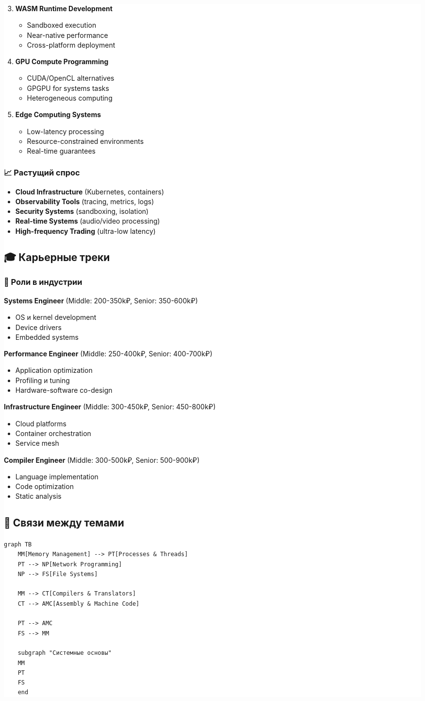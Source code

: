 3. **WASM Runtime Development**
   - Sandboxed execution
   - Near-native performance
   - Cross-platform deployment

4. **GPU Compute Programming**
   - CUDA/OpenCL alternatives
   - GPGPU for systems tasks
   - Heterogeneous computing

5. **Edge Computing Systems**
   - Low-latency processing
   - Resource-constrained environments
   - Real-time guarantees

### 📈 Растущий спрос
- **Cloud Infrastructure** (Kubernetes, containers)
- **Observability Tools** (tracing, metrics, logs)  
- **Security Systems** (sandboxing, isolation)
- **Real-time Systems** (audio/video processing)
- **High-frequency Trading** (ultra-low latency)

## 🎓 Карьерные треки

### 💼 Роли в индустрии

**Systems Engineer** (Middle: 200-350k₽, Senior: 350-600k₽)
- OS и kernel development
- Device drivers
- Embedded systems

**Performance Engineer** (Middle: 250-400k₽, Senior: 400-700k₽)  
- Application optimization
- Profiling и tuning
- Hardware-software co-design

**Infrastructure Engineer** (Middle: 300-450k₽, Senior: 450-800k₽)
- Cloud platforms
- Container orchestration
- Service mesh

**Compiler Engineer** (Middle: 300-500k₽, Senior: 500-900k₽)
- Language implementation
- Code optimization
- Static analysis

## 🔗 Связи между темами

```mermaid
graph TB
    MM[Memory Management] --> PT[Processes & Threads]
    PT --> NP[Network Programming]
    NP --> FS[File Systems]
    
    MM --> CT[Compilers & Translators]
    CT --> AMC[Assembly & Machine Code]
    
    PT --> AMC
    FS --> MM
    
    subgraph "Системные основы"
    MM
    PT
    FS
    end
```